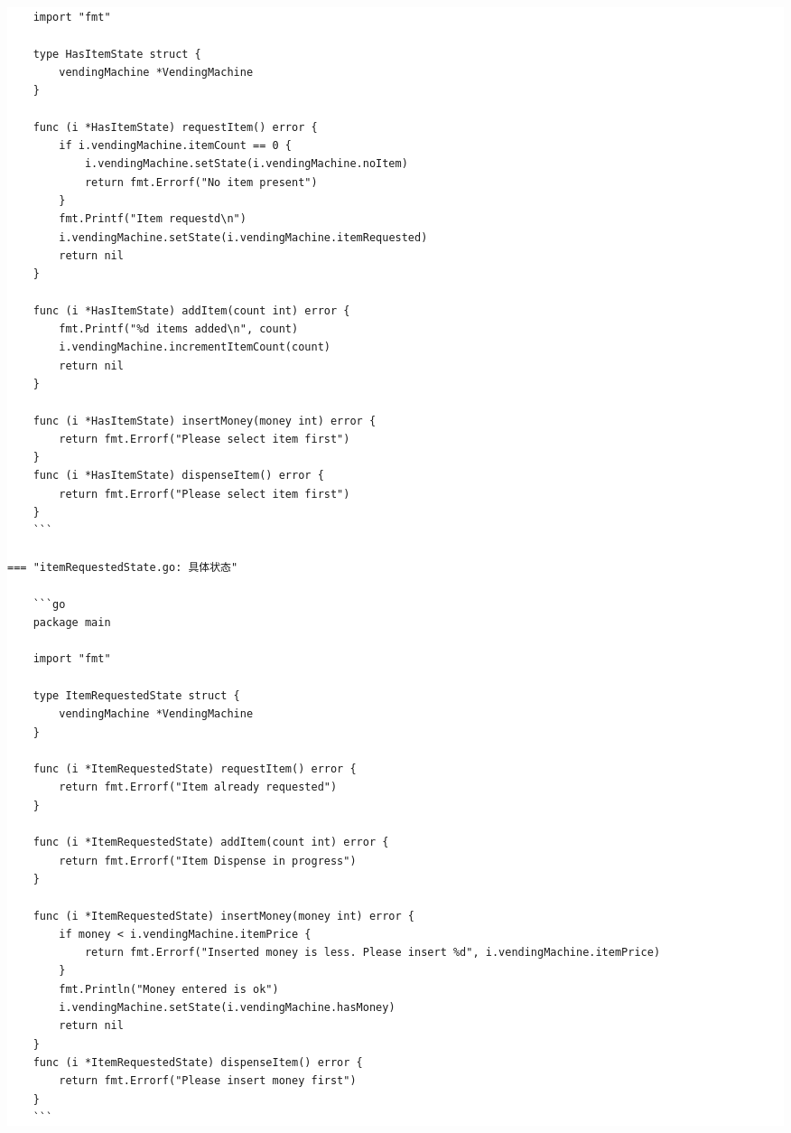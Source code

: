         import "fmt"

        type HasItemState struct {
            vendingMachine *VendingMachine
        }

        func (i *HasItemState) requestItem() error {
            if i.vendingMachine.itemCount == 0 {
                i.vendingMachine.setState(i.vendingMachine.noItem)
                return fmt.Errorf("No item present")
            }
            fmt.Printf("Item requestd\n")
            i.vendingMachine.setState(i.vendingMachine.itemRequested)
            return nil
        }

        func (i *HasItemState) addItem(count int) error {
            fmt.Printf("%d items added\n", count)
            i.vendingMachine.incrementItemCount(count)
            return nil
        }

        func (i *HasItemState) insertMoney(money int) error {
            return fmt.Errorf("Please select item first")
        }
        func (i *HasItemState) dispenseItem() error {
            return fmt.Errorf("Please select item first")
        }
        ```

    === "itemRequestedState.go: 具体状态"

        ```go 
        package main

        import "fmt"

        type ItemRequestedState struct {
            vendingMachine *VendingMachine
        }

        func (i *ItemRequestedState) requestItem() error {
            return fmt.Errorf("Item already requested")
        }

        func (i *ItemRequestedState) addItem(count int) error {
            return fmt.Errorf("Item Dispense in progress")
        }

        func (i *ItemRequestedState) insertMoney(money int) error {
            if money < i.vendingMachine.itemPrice {
                return fmt.Errorf("Inserted money is less. Please insert %d", i.vendingMachine.itemPrice)
            }
            fmt.Println("Money entered is ok")
            i.vendingMachine.setState(i.vendingMachine.hasMoney)
            return nil
        }
        func (i *ItemRequestedState) dispenseItem() error {
            return fmt.Errorf("Please insert money first")
        }
        ```
